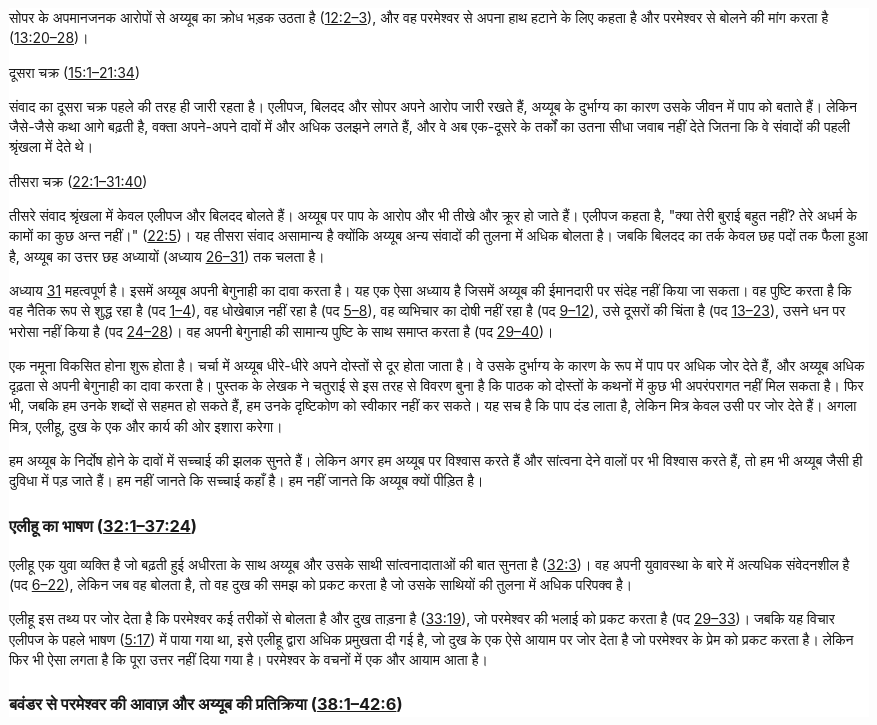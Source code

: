 सोपर के अपमानजनक आरोपों से अय्यूब का क्रोध भड़क उठता है ([12:2–3](https://ref.ly/Job12:2-Job12:3)), और वह परमेश्वर से अपना हाथ हटाने के लिए कहता है और परमेश्वर से बोलने की मांग करता है ([13:20–28](https://ref.ly/Job13:20-Job13:28))।

दूसरा चक्र ([15:1–21:34](https://ref.ly/Job15:1-Job21:34))

संवाद का दूसरा चक्र पहले की तरह ही जारी रहता है। एलीपज, बिलदद और सोपर अपने आरोप जारी रखते हैं, अय्यूब के दुर्भाग्य का कारण उसके जीवन में पाप को बताते हैं। लेकिन जैसे\-जैसे कथा आगे बढ़ती है, वक्ता अपने\-अपने दावों में और अधिक उलझने लगते हैं, और वे अब एक\-दूसरे के तर्कों का उतना सीधा जवाब नहीं देते जितना कि वे संवादों की पहली श्रृंखला में देते थे।

तीसरा चक्र ([22:1–31:40](https://ref.ly/Job22:1-Job31:40))

तीसरे संवाद श्रृंखला में केवल एलीपज और बिलदद बोलते हैं। अय्यूब पर पाप के आरोप और भी तीखे और क्रूर हो जाते हैं। एलीपज कहता है, "क्या तेरी बुराई बहुत नहीं? तेरे अधर्म के कामों का कुछ अन्त नहीं।" ([22:5](https://ref.ly/Job22:5))। यह तीसरा संवाद असामान्य है क्योंकि अय्यूब अन्य संवादों की तुलना में अधिक बोलता है। जबकि बिलदद का तर्क केवल छह पदों तक फैला हुआ है, अय्यूब का उत्तर छह अध्यायों (अध्याय [26–31](https://ref.ly/Job26:1-Job31:40)) तक चलता है।

अध्याय [31](https://ref.ly/Job31:1-Job31:40) महत्वपूर्ण है। इसमें अय्यूब अपनी बेगुनाही का दावा करता है। यह एक ऐसा अध्याय है जिसमें अय्यूब की ईमानदारी पर संदेह नहीं किया जा सकता। वह पुष्टि करता है कि वह नैतिक रूप से शुद्ध रहा है (पद [1–4](https://ref.ly/Job31:1-Job31:4)), वह धोखेबाज़ नहीं रहा है (पद [5–8](https://ref.ly/Job31:5-Job31:8)), वह व्यभिचार का दोषी नहीं रहा है (पद [9–12](https://ref.ly/Job31:9-Job31:12)), उसे दूसरों की चिंता है (पद [13–23](https://ref.ly/Job31:13-Job31:23)), उसने धन पर भरोसा नहीं किया है (पद [24–28](https://ref.ly/Job31:24-Job31:28))। वह अपनी बेगुनाही की सामान्य पुष्टि के साथ समाप्त करता है (पद [29–40](https://ref.ly/Job31:29-Job31:40))।

एक नमूना विकसित होना शुरू होता है। चर्चा में अय्यूब धीरे\-धीरे अपने दोस्तों से दूर होता जाता है। वे उसके दुर्भाग्य के कारण के रूप में पाप पर अधिक जोर देते हैं, और अय्यूब अधिक दृढ़ता से अपनी बेगुनाही का दावा करता है। पुस्तक के लेखक ने चतुराई से इस तरह से विवरण बुना है कि पाठक को दोस्तों के कथनों में कुछ भी अपरंपरागत नहीं मिल सकता है। फिर भी, जबकि हम उनके शब्दों से सहमत हो सकते हैं, हम उनके दृष्टिकोण को स्वीकार नहीं कर सकते। यह सच है कि पाप दंड लाता है, लेकिन मित्र केवल उसी पर जोर देते हैं। अगला मित्र, एलीहू, दुख के एक और कार्य की ओर इशारा करेगा।

हम अय्यूब के निर्दोष होने के दावों में सच्चाई की झलक सुनते हैं। लेकिन अगर हम अय्यूब पर विश्वास करते हैं और सांत्वना देने वालों पर भी विश्वास करते हैं, तो हम भी अय्यूब जैसी ही दुविधा में पड़ जाते हैं। हम नहीं जानते कि सच्चाई कहाँ है। हम नहीं जानते कि अय्यूब क्यों पीड़ित है।

### एलीहू का भाषण ([32:1–37:24](https://ref.ly/Job32:1-Job37:24))

एलीहू एक युवा व्यक्ति है जो बढ़ती हुई अधीरता के साथ अय्यूब और उसके साथी सांत्वनादाताओं की बात सुनता है ([32:3](https://ref.ly/Job32:3))। वह अपनी युवावस्था के बारे में अत्यधिक संवेदनशील है (पद [6–22](https://ref.ly/Job32:6-Job32:22)), लेकिन जब वह बोलता है, तो वह दुख की समझ को प्रकट करता है जो उसके साथियों की तुलना में अधिक परिपक्व है।

एलीहू इस तथ्य पर जोर देता है कि परमेश्वर कई तरीकों से बोलता है और दुख ताड़ना है ([33:19](https://ref.ly/Job33:19)), जो परमेश्वर की भलाई को प्रकट करता है (पद [29–33](https://ref.ly/Job33:29-Job33:33))। जबकि यह विचार एलीपज के पहले भाषण ([5:17](https://ref.ly/Job5:17)) में पाया गया था, इसे एलीहू द्वारा अधिक प्रमुखता दी गई है, जो दुख के एक ऐसे आयाम पर जोर देता है जो परमेश्वर के प्रेम को प्रकट करता है। लेकिन फिर भी ऐसा लगता है कि पूरा उत्तर नहीं दिया गया है। परमेश्वर के वचनों में एक और आयाम आता है।

### बवंडर से परमेश्वर की आवाज़ और अय्यूब की प्रतिक्रिया ([38:1–42:6](https://ref.ly/Job38:1-Job42:6))
